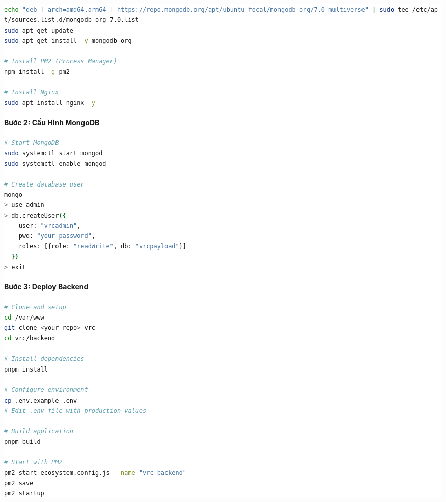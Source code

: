 ```bash
echo "deb [ arch=amd64,arm64 ] https://repo.mongodb.org/apt/ubuntu focal/mongodb-org/7.0 multiverse" | sudo tee /etc/apt/sources.list.d/mongodb-org-7.0.list
sudo apt-get update
sudo apt-get install -y mongodb-org

# Install PM2 (Process Manager)
npm install -g pm2

# Install Nginx
sudo apt install nginx -y
```

#### Bước 2: Cấu Hình MongoDB

```bash
# Start MongoDB
sudo systemctl start mongod
sudo systemctl enable mongod

# Create database user
mongo
> use admin
> db.createUser({
    user: "vrcadmin",
    pwd: "your-password",
    roles: [{role: "readWrite", db: "vrcpayload"}]
  })
> exit
```

#### Bước 3: Deploy Backend

```bash
# Clone and setup
cd /var/www
git clone <your-repo> vrc
cd vrc/backend

# Install dependencies
pnpm install

# Configure environment
cp .env.example .env
# Edit .env file with production values

# Build application
pnpm build

# Start with PM2
pm2 start ecosystem.config.js --name "vrc-backend"
pm2 save
pm2 startup
```
